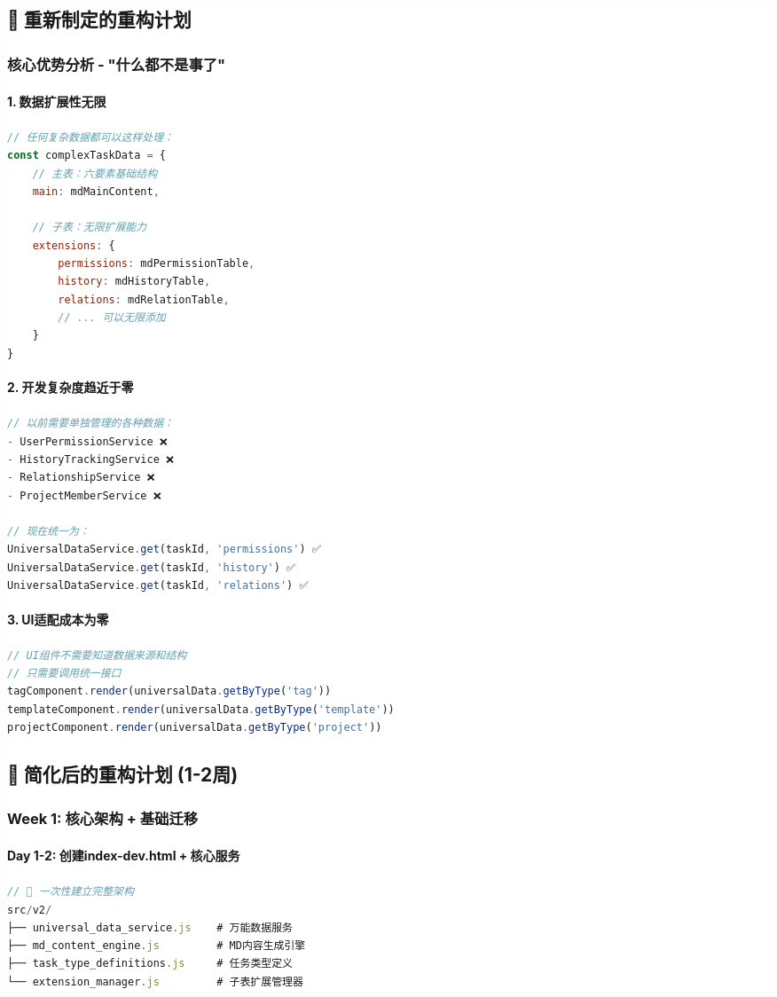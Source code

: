 ## 🎯 **重新制定的重构计划**

### **核心优势分析 - "什么都不是事了"**

#### **1. 数据扩展性无限**
```javascript
// 任何复杂数据都可以这样处理：
const complexTaskData = {
    // 主表：六要素基础结构
    main: mdMainContent,
    
    // 子表：无限扩展能力
    extensions: {
        permissions: mdPermissionTable,
        history: mdHistoryTable,
        relations: mdRelationTable,
        // ... 可以无限添加
    }
}
```

#### **2. 开发复杂度趋近于零**
```javascript
// 以前需要单独管理的各种数据：
- UserPermissionService ❌
- HistoryTrackingService ❌  
- RelationshipService ❌
- ProjectMemberService ❌

// 现在统一为：
UniversalDataService.get(taskId, 'permissions') ✅
UniversalDataService.get(taskId, 'history') ✅
UniversalDataService.get(taskId, 'relations') ✅
```

#### **3. UI适配成本为零**
```javascript
// UI组件不需要知道数据来源和结构
// 只需要调用统一接口
tagComponent.render(universalData.getByType('tag'))
templateComponent.render(universalData.getByType('template'))
projectComponent.render(universalData.getByType('project'))
```

## 📅 **简化后的重构计划** (1-2周)

### **Week 1: 核心架构 + 基础迁移**

#### **Day 1-2: 创建index-dev.html + 核心服务**
```javascript
// 🎯 一次性建立完整架构
src/v2/
├── universal_data_service.js    # 万能数据服务
├── md_content_engine.js         # MD内容生成引擎  
├── task_type_definitions.js     # 任务类型定义
└── extension_manager.js         # 子表扩展管理器
```
